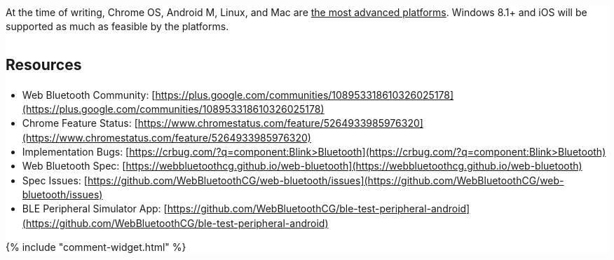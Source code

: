 At the time of writing, Chrome OS, Android M, Linux, and Mac are [the most advanced
platforms](https://github.com/WebBluetoothCG/web-bluetooth/blob/gh-pages/implementation-status.md).
Windows 8.1+ and iOS will be supported as much as feasible by the platforms.

## Resources

- Web Bluetooth Community: [https://plus.google.com/communities/108953318610326025178](https://plus.google.com/communities/108953318610326025178)
- Chrome Feature Status: [https://www.chromestatus.com/feature/5264933985976320](https://www.chromestatus.com/feature/5264933985976320)
- Implementation Bugs: [https://crbug.com/?q=component:Blink>Bluetooth](https://crbug.com/?q=component:Blink>Bluetooth)
- Web Bluetooth Spec: [https://webbluetoothcg.github.io/web-bluetooth](https://webbluetoothcg.github.io/web-bluetooth)
- Spec Issues: [https://github.com/WebBluetoothCG/web-bluetooth/issues](https://github.com/WebBluetoothCG/web-bluetooth/issues)
- BLE Peripheral Simulator App: [https://github.com/WebBluetoothCG/ble-test-peripheral-android](https://github.com/WebBluetoothCG/ble-test-peripheral-android)

<div class="video-wrapper">
  <iframe class="devsite-embedded-youtube-video" data-video-id="_BUwOBdLjzQ"
          data-autohide="1" data-showinfo="0" frameborder="0" allowfullscreen>
  </iframe>
</div>


{% include "comment-widget.html" %}
